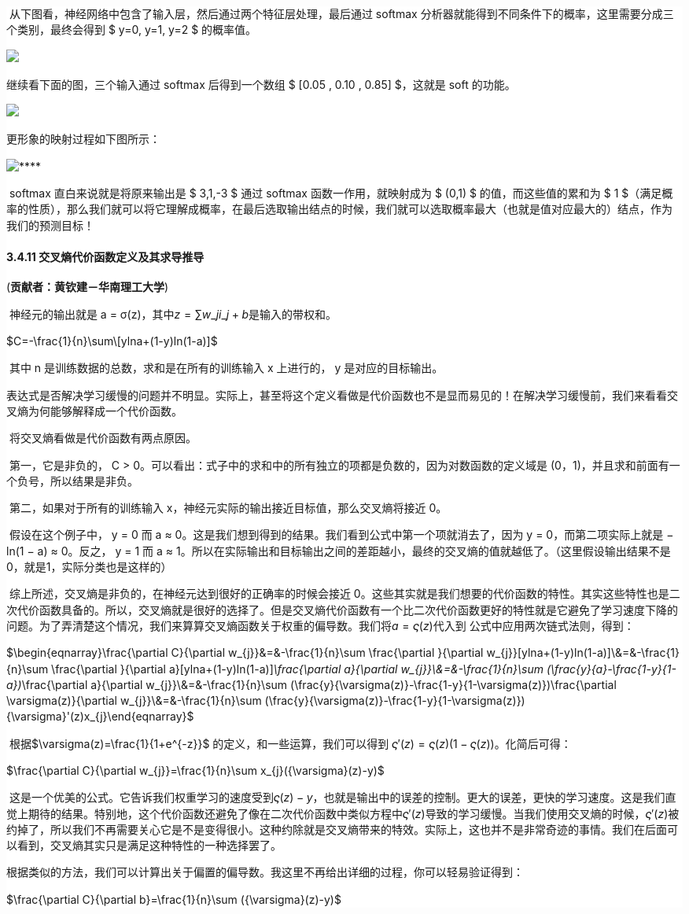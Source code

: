 ​ 从下图看，神经网络中包含了输入层，然后通过两个特征层处理，最后通过 softmax 分析器就能得到不同条件下的概率，这里需要分成三个类别，最终会得到 $ y=0, y=1, y=2 $ 的概率值。

![](ch03\_深度学习基础/img/ch3/3.4.9.1.png)

继续看下面的图，三个输入通过 softmax 后得到一个数组 $ \[0.05 , 0.10 , 0.85] $，这就是 soft 的功能。

![](ch03\_深度学习基础/img/ch3/3.4.9.2.png)

更形象的映射过程如下图所示：

![\*\*\*\*](ch03\_深度学习基础/img/ch3/3.4.9.3.png)

​ softmax 直白来说就是将原来输出是 $ 3,1,-3 $ 通过 softmax 函数一作用，就映射成为 $ (0,1) $ 的值，而这些值的累和为 $ 1 $（满足概率的性质），那么我们就可以将它理解成概率，在最后选取输出结点的时候，我们就可以选取概率最大（也就是值对应最大的）结点，作为我们的预测目标！

#### 3.4.11 交叉熵代价函数定义及其求导推导

(**贡献者：黄钦建－华南理工大学**)

​ 神经元的输出就是 a = σ(z)，其中$z=\sum w\_{j}i\_{j}+b$是输⼊的带权和。

$C=-\frac{1}{n}\sum\[ylna+(1-y)ln(1-a)]$

​ 其中 n 是训练数据的总数，求和是在所有的训练输⼊ x 上进⾏的， y 是对应的⽬标输出。

​ 表达式是否解决学习缓慢的问题并不明显。实际上，甚⾄将这个定义看做是代价函数也不是显⽽易⻅的！在解决学习缓慢前，我们来看看交叉熵为何能够解释成⼀个代价函数。

​ 将交叉熵看做是代价函数有两点原因。

​ 第⼀，它是⾮负的， C > 0。可以看出：式子中的求和中的所有独⽴的项都是负数的，因为对数函数的定义域是 (0，1)，并且求和前⾯有⼀个负号，所以结果是非负。

​ 第⼆，如果对于所有的训练输⼊ x，神经元实际的输出接近⽬标值，那么交叉熵将接近 0。

​ 假设在这个例⼦中， y = 0 ⽽ a ≈ 0。这是我们想到得到的结果。我们看到公式中第⼀个项就消去了，因为 y = 0，⽽第⼆项实际上就是 − ln(1 − a) ≈ 0。反之， y = 1 ⽽ a ≈ 1。所以在实际输出和⽬标输出之间的差距越⼩，最终的交叉熵的值就越低了。（这里假设输出结果不是0，就是1，实际分类也是这样的）

​ 综上所述，交叉熵是⾮负的，在神经元达到很好的正确率的时候会接近 0。这些其实就是我们想要的代价函数的特性。其实这些特性也是⼆次代价函数具备的。所以，交叉熵就是很好的选择了。但是交叉熵代价函数有⼀个⽐⼆次代价函数更好的特性就是它避免了学习速度下降的问题。为了弄清楚这个情况，我们来算算交叉熵函数关于权重的偏导数。我们将$a={\varsigma}(z)$代⼊到 公式中应⽤两次链式法则，得到：

$\begin{eqnarray}\frac{\partial C}{\partial w\_{j\}}&=&-\frac{1}{n}\sum \frac{\partial }{\partial w\_{j\}}\[ylna+(1-y)ln(1-a)]\\&=&-\frac{1}{n}\sum \frac{\partial }{\partial a}\[ylna+(1-y)ln(1-a)]_\frac{\partial a}{\partial w\_{j\}}\\&=&-\frac{1}{n}\sum (\frac{y}{a}-\frac{1-y}{1-a})_\frac{\partial a}{\partial w\_{j\}}\\&=&-\frac{1}{n}\sum (\frac{y}{\varsigma(z)}-\frac{1-y}{1-\varsigma(z)})\frac{\partial \varsigma(z)}{\partial w\_{j\}}\\&=&-\frac{1}{n}\sum (\frac{y}{\varsigma(z)}-\frac{1-y}{1-\varsigma(z)}){\varsigma}'(z)x\_{j}\end{eqnarray}$

​ 根据$\varsigma(z)=\frac{1}{1+e^{-z\}}$ 的定义，和⼀些运算，我们可以得到 ${\varsigma}'(z)=\varsigma(z)(1-\varsigma(z))$。化简后可得：

$\frac{\partial C}{\partial w\_{j\}}=\frac{1}{n}\sum x\_{j}({\varsigma}(z)-y)$

​ 这是⼀个优美的公式。它告诉我们权重学习的速度受到$\varsigma(z)-y$，也就是输出中的误差的控制。更⼤的误差，更快的学习速度。这是我们直觉上期待的结果。特别地，这个代价函数还避免了像在⼆次代价函数中类似⽅程中${\varsigma}'(z)$导致的学习缓慢。当我们使⽤交叉熵的时候，${\varsigma}'(z)$被约掉了，所以我们不再需要关⼼它是不是变得很⼩。这种约除就是交叉熵带来的特效。实际上，这也并不是⾮常奇迹的事情。我们在后⾯可以看到，交叉熵其实只是满⾜这种特性的⼀种选择罢了。

​ 根据类似的⽅法，我们可以计算出关于偏置的偏导数。我这⾥不再给出详细的过程，你可以轻易验证得到：

$\frac{\partial C}{\partial b}=\frac{1}{n}\sum ({\varsigma}(z)-y)$
